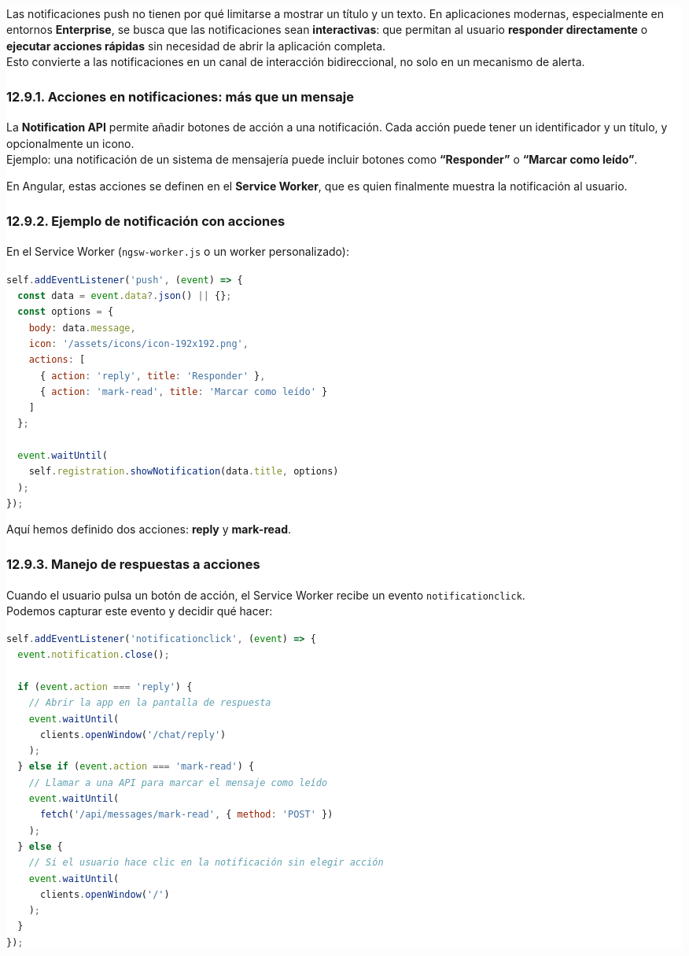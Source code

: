Las notificaciones push no tienen por qué limitarse a mostrar un título y un texto. En aplicaciones modernas, especialmente en entornos **Enterprise**, se busca que las notificaciones sean **interactivas**: que permitan al usuario **responder directamente** o **ejecutar acciones rápidas** sin necesidad de abrir la aplicación completa.  
Esto convierte a las notificaciones en un canal de interacción bidireccional, no solo en un mecanismo de alerta.

### 12.9.1. Acciones en notificaciones: más que un mensaje

La **Notification API** permite añadir botones de acción a una notificación. Cada acción puede tener un identificador y un título, y opcionalmente un icono.  
Ejemplo: una notificación de un sistema de mensajería puede incluir botones como **“Responder”** o **“Marcar como leído”**.

En Angular, estas acciones se definen en el **Service Worker**, que es quien finalmente muestra la notificación al usuario.

### 12.9.2. Ejemplo de notificación con acciones

En el Service Worker (`ngsw-worker.js` o un worker personalizado):

```js
self.addEventListener('push', (event) => {
  const data = event.data?.json() || {};
  const options = {
    body: data.message,
    icon: '/assets/icons/icon-192x192.png',
    actions: [
      { action: 'reply', title: 'Responder' },
      { action: 'mark-read', title: 'Marcar como leído' }
    ]
  };

  event.waitUntil(
    self.registration.showNotification(data.title, options)
  );
});
```

Aquí hemos definido dos acciones: **reply** y **mark-read**.

### 12.9.3. Manejo de respuestas a acciones

Cuando el usuario pulsa un botón de acción, el Service Worker recibe un evento `notificationclick`.  
Podemos capturar este evento y decidir qué hacer:

```js
self.addEventListener('notificationclick', (event) => {
  event.notification.close();

  if (event.action === 'reply') {
    // Abrir la app en la pantalla de respuesta
    event.waitUntil(
      clients.openWindow('/chat/reply')
    );
  } else if (event.action === 'mark-read') {
    // Llamar a una API para marcar el mensaje como leído
    event.waitUntil(
      fetch('/api/messages/mark-read', { method: 'POST' })
    );
  } else {
    // Si el usuario hace clic en la notificación sin elegir acción
    event.waitUntil(
      clients.openWindow('/')
    );
  }
});
```